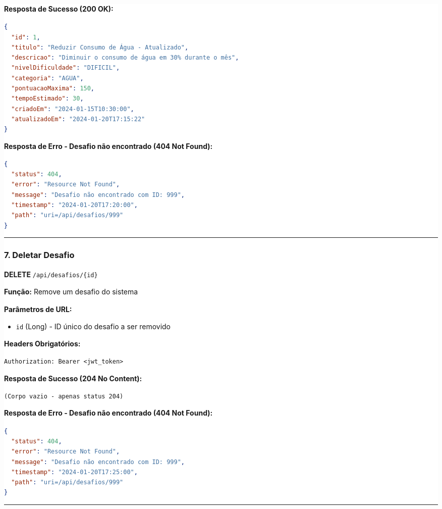**Resposta de Sucesso (200 OK):**
```json
{
  "id": 1,
  "titulo": "Reduzir Consumo de Água - Atualizado",
  "descricao": "Diminuir o consumo de água em 30% durante o mês",
  "nivelDificuldade": "DIFICIL",
  "categoria": "AGUA",
  "pontuacaoMaxima": 150,
  "tempoEstimado": 30,
  "criadoEm": "2024-01-15T10:30:00",
  "atualizadoEm": "2024-01-20T17:15:22"
}
```

**Resposta de Erro - Desafio não encontrado (404 Not Found):**
```json
{
  "status": 404,
  "error": "Resource Not Found",
  "message": "Desafio não encontrado com ID: 999",
  "timestamp": "2024-01-20T17:20:00",
  "path": "uri=/api/desafios/999"
}
```

---

### 7. Deletar Desafio
**DELETE** `/api/desafios/{id}`

**Função:** Remove um desafio do sistema

**Parâmetros de URL:**
- `id` (Long) - ID único do desafio a ser removido

**Headers Obrigatórios:**
```
Authorization: Bearer <jwt_token>
```

**Resposta de Sucesso (204 No Content):**
```
(Corpo vazio - apenas status 204)
```

**Resposta de Erro - Desafio não encontrado (404 Not Found):**
```json
{
  "status": 404,
  "error": "Resource Not Found",
  "message": "Desafio não encontrado com ID: 999",
  "timestamp": "2024-01-20T17:25:00",
  "path": "uri=/api/desafios/999"
}
```

---